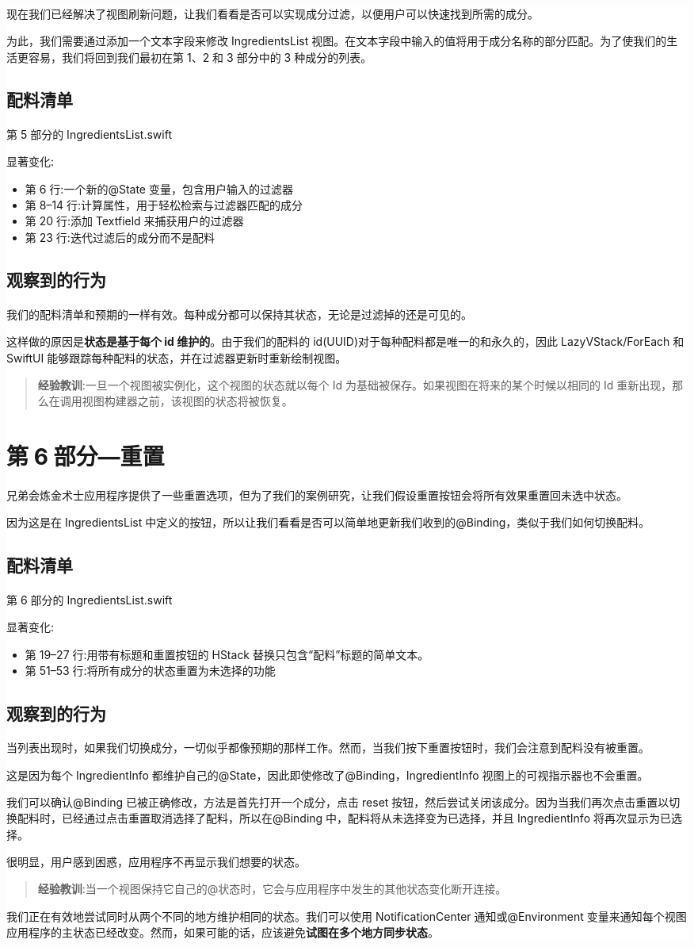 现在我们已经解决了视图刷新问题，让我们看看是否可以实现成分过滤，以便用户可以快速找到所需的成分。

为此，我们需要通过添加一个文本字段来修改 IngredientsList 视图。在文本字段中输入的值将用于成分名称的部分匹配。为了使我们的生活更容易，我们将回到我们最初在第 1、2 和 3 部分中的 3 种成分的列表。

## 配料清单

第 5 部分的 IngredientsList.swift

显著变化:

*   第 6 行:一个新的@State 变量，包含用户输入的过滤器
*   第 8–14 行:计算属性，用于轻松检索与过滤器匹配的成分
*   第 20 行:添加 Textfield 来捕获用户的过滤器
*   第 23 行:迭代过滤后的成分而不是配料

## 观察到的行为

我们的配料清单和预期的一样有效。每种成分都可以保持其状态，无论是过滤掉的还是可见的。

这样做的原因是**状态是基于每个 id 维护的**。由于我们的配料的 id(UUID)对于每种配料都是唯一的和永久的，因此 LazyVStack/ForEach 和 SwiftUI 能够跟踪每种配料的状态，并在过滤器更新时重新绘制视图。

> **经验教训**:一旦一个视图被实例化，这个视图的状态就以每个 Id 为基础被保存。如果视图在将来的某个时候以相同的 Id 重新出现，那么在调用视图构建器之前，该视图的状态将被恢复。

# 第 6 部分—重置

兄弟会炼金术士应用程序提供了一些重置选项，但为了我们的案例研究，让我们假设重置按钮会将所有效果重置回未选中状态。

因为这是在 IngredientsList 中定义的按钮，所以让我们看看是否可以简单地更新我们收到的@Binding，类似于我们如何切换配料。

## 配料清单

第 6 部分的 IngredientsList.swift

显著变化:

*   第 19–27 行:用带有标题和重置按钮的 HStack 替换只包含“配料”标题的简单文本。
*   第 51–53 行:将所有成分的状态重置为未选择的功能

## 观察到的行为

当列表出现时，如果我们切换成分，一切似乎都像预期的那样工作。然而，当我们按下重置按钮时，我们会注意到配料没有被重置。

这是因为每个 IngredientInfo 都维护自己的@State，因此即使修改了@Binding，IngredientInfo 视图上的可视指示器也不会重置。

我们可以确认@Binding 已被正确修改，方法是首先打开一个成分，点击 reset 按钮，然后尝试关闭该成分。因为当我们再次点击重置以切换配料时，已经通过点击重置取消选择了配料，所以在@Binding 中，配料将从未选择变为已选择，并且 IngredientInfo 将再次显示为已选择。

很明显，用户感到困惑，应用程序不再显示我们想要的状态。

> **经验教训**:当一个视图保持它自己的@状态时，它会与应用程序中发生的其他状态变化断开连接。

我们正在有效地尝试同时从两个不同的地方维护相同的状态。我们可以使用 NotificationCenter 通知或@Environment 变量来通知每个视图应用程序的主状态已经改变。然而，如果可能的话，应该避免**试图在多个地方同步状态**。
